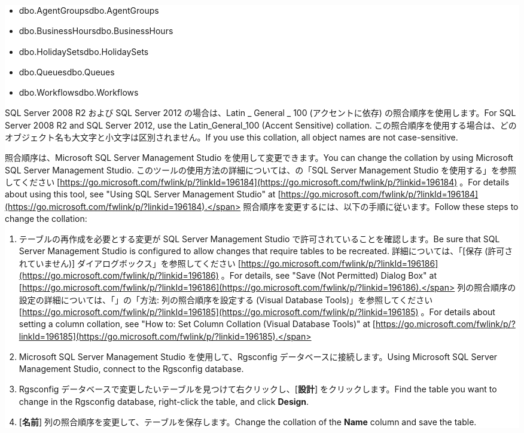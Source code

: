   - <span data-ttu-id="587e1-205">dbo.AgentGroups</span><span class="sxs-lookup"><span data-stu-id="587e1-205">dbo.AgentGroups</span></span>

  - <span data-ttu-id="587e1-206">dbo.BusinessHours</span><span class="sxs-lookup"><span data-stu-id="587e1-206">dbo.BusinessHours</span></span>

  - <span data-ttu-id="587e1-207">dbo.HolidaySets</span><span class="sxs-lookup"><span data-stu-id="587e1-207">dbo.HolidaySets</span></span>

  - <span data-ttu-id="587e1-208">dbo.Queues</span><span class="sxs-lookup"><span data-stu-id="587e1-208">dbo.Queues</span></span>

  - <span data-ttu-id="587e1-209">dbo.Workflows</span><span class="sxs-lookup"><span data-stu-id="587e1-209">dbo.Workflows</span></span>

<span data-ttu-id="587e1-210">SQL Server 2008 R2 および SQL Server 2012 の場合は、Latin \_ General \_ 100 (アクセントに依存) の照合順序を使用します。</span><span class="sxs-lookup"><span data-stu-id="587e1-210">For SQL Server 2008 R2 and SQL Server 2012, use the Latin\_General\_100 (Accent Sensitive) collation.</span></span> <span data-ttu-id="587e1-211">この照合順序を使用する場合は、どのオブジェクト名も大文字と小文字は区別されません。</span><span class="sxs-lookup"><span data-stu-id="587e1-211">If you use this collation, all object names are not case-sensitive.</span></span>

<span data-ttu-id="587e1-212">照合順序は、Microsoft SQL Server Management Studio を使用して変更できます。</span><span class="sxs-lookup"><span data-stu-id="587e1-212">You can change the collation by using Microsoft SQL Server Management Studio.</span></span> <span data-ttu-id="587e1-213">このツールの使用方法の詳細については、の「SQL Server Management Studio を使用する」を参照してください [https://go.microsoft.com/fwlink/p/?linkId=196184](https://go.microsoft.com/fwlink/p/?linkid=196184) 。</span><span class="sxs-lookup"><span data-stu-id="587e1-213">For details about using this tool, see "Using SQL Server Management Studio" at [https://go.microsoft.com/fwlink/p/?linkId=196184](https://go.microsoft.com/fwlink/p/?linkid=196184).</span></span> <span data-ttu-id="587e1-214">照合順序を変更するには、以下の手順に従います。</span><span class="sxs-lookup"><span data-stu-id="587e1-214">Follow these steps to change the collation:</span></span>

1.  <span data-ttu-id="587e1-215">テーブルの再作成を必要とする変更が SQL Server Management Studio で許可されていることを確認します。</span><span class="sxs-lookup"><span data-stu-id="587e1-215">Be sure that SQL Server Management Studio is configured to allow changes that require tables to be recreated.</span></span> <span data-ttu-id="587e1-216">詳細については、「[保存 (許可されていません)] ダイアログボックス」を参照してください [https://go.microsoft.com/fwlink/p/?linkId=196186](https://go.microsoft.com/fwlink/p/?linkid=196186) 。</span><span class="sxs-lookup"><span data-stu-id="587e1-216">For details, see "Save (Not Permitted) Dialog Box" at [https://go.microsoft.com/fwlink/p/?linkId=196186](https://go.microsoft.com/fwlink/p/?linkid=196186).</span></span> <span data-ttu-id="587e1-217">列の照合順序の設定の詳細については、「」の「方法: 列の照合順序を設定する (Visual Database Tools)」を参照してください [https://go.microsoft.com/fwlink/p/?linkId=196185](https://go.microsoft.com/fwlink/p/?linkid=196185) 。</span><span class="sxs-lookup"><span data-stu-id="587e1-217">For details about setting a column collation, see "How to: Set Column Collation (Visual Database Tools)" at [https://go.microsoft.com/fwlink/p/?linkId=196185](https://go.microsoft.com/fwlink/p/?linkid=196185).</span></span>

2.  <span data-ttu-id="587e1-218">Microsoft SQL Server Management Studio を使用して、Rgsconfig データベースに接続します。</span><span class="sxs-lookup"><span data-stu-id="587e1-218">Using Microsoft SQL Server Management Studio, connect to the Rgsconfig database.</span></span>

3.  <span data-ttu-id="587e1-219">Rgsconfig データベースで変更したいテーブルを見つけて右クリックし、[**設計**] をクリックします。</span><span class="sxs-lookup"><span data-stu-id="587e1-219">Find the table you want to change in the Rgsconfig database, right-click the table, and click **Design**.</span></span>

4.  <span data-ttu-id="587e1-220">[**名前**] 列の照合順序を変更して、テーブルを保存します。</span><span class="sxs-lookup"><span data-stu-id="587e1-220">Change the collation of the **Name** column and save the table.</span></span>

